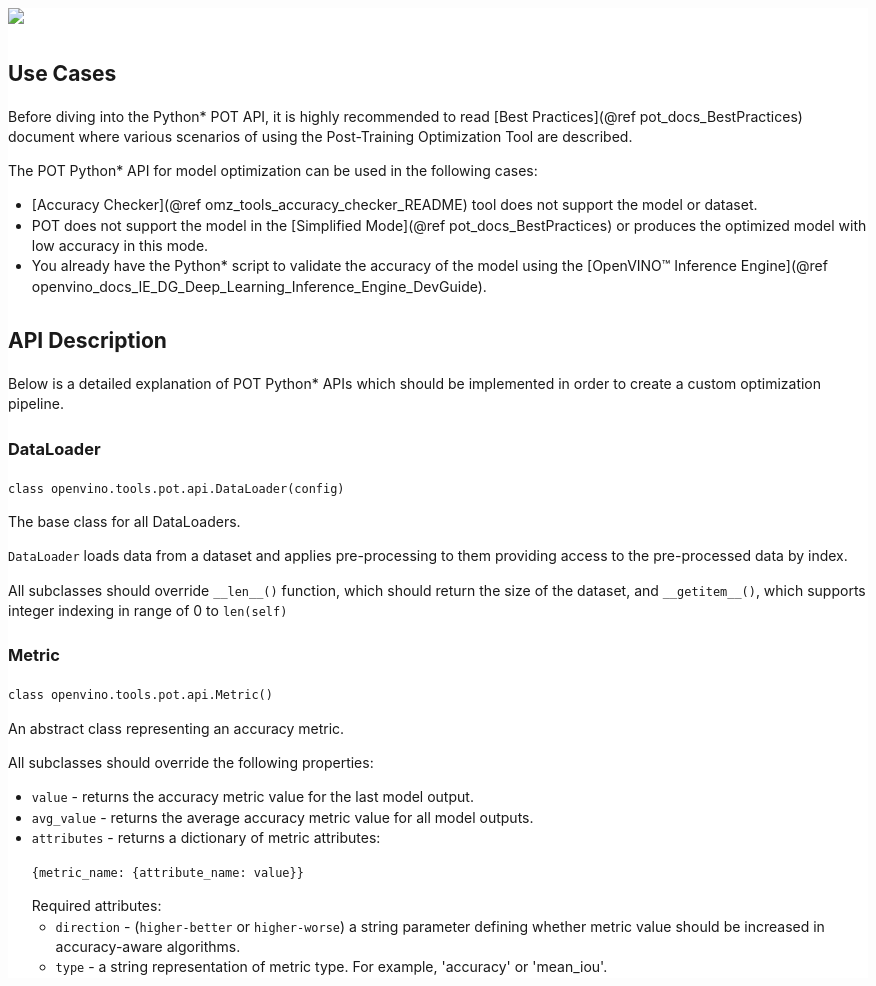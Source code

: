 ![](./custom_optimization_pipeline.png)

## Use Cases
Before diving into the Python* POT API, it is highly recommended to read [Best Practices](@ref pot_docs_BestPractices) document where various 
scenarios of using the Post-Training Optimization Tool are described. 

The POT Python* API for model optimization can be used in the following cases:
- [Accuracy Checker](@ref omz_tools_accuracy_checker_README) tool does not support the model or dataset.
- POT does not support the model in the [Simplified Mode](@ref pot_docs_BestPractices) or produces the optimized model with low 
accuracy in this mode.
- You already have the Python* script to validate the accuracy of the model using the [OpenVINO&trade; Inference Engine](@ref openvino_docs_IE_DG_Deep_Learning_Inference_Engine_DevGuide).  

## API Description

Below is a detailed explanation of POT Python* APIs which should be implemented in order to create a custom optimization
pipeline.

### DataLoader

```
class openvino.tools.pot.api.DataLoader(config)
```
The base class for all DataLoaders.

`DataLoader` loads data from a dataset and applies pre-processing to them providing access to the pre-processed data 
by index. 

All subclasses should override `__len__()` function, which should return the size of the dataset, and `__getitem__()`, 
which supports integer indexing in range of 0 to `len(self)`

### Metric

```
class openvino.tools.pot.api.Metric()
```
An abstract class representing an accuracy metric.

All subclasses should override the following properties:
- `value` - returns the accuracy metric value for the last model output.
- `avg_value` - returns the average accuracy metric value for all model outputs.
- `attributes` - returns a dictionary of metric attributes:
   ```
   {metric_name: {attribute_name: value}}
   ```
   Required attributes: 
   - `direction` - (`higher-better` or `higher-worse`) a string parameter defining whether metric value 
    should be increased in accuracy-aware algorithms.
   - `type` - a string representation of metric type. For example, 'accuracy' or 'mean_iou'.
